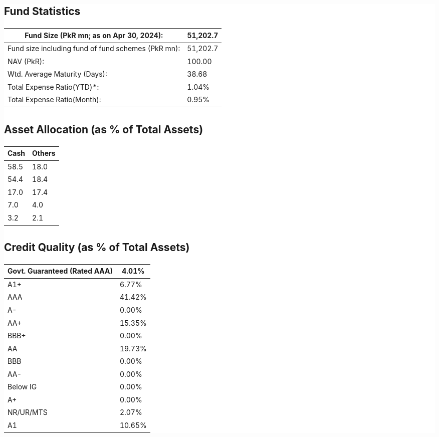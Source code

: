 ## Fund Statistics

| Fund Size (PkR mn; as on Apr 30, 2024):            | 51,202.7 |
| -------------------------------------------------- | -------- |
| Fund size including fund of fund schemes (PkR mn): | 51,202.7 |
| NAV (PkR):                                         | 100.00   |
| Wtd. Average Maturity (Days):                      | 38.68    |
| Total Expense Ratio(YTD)\*:                        | 1.04%    |
| Total Expense Ratio(Month):                        | 0.95%    |

## Asset Allocation (as % of Total Assets)

| Cash | Others |
| ---- | ------ |
| 58.5 | 18.0   |
| 54.4 | 18.4   |
| 17.0 | 17.4   |
| 7.0  | 4.0    |
| 3.2  | 2.1    |

## Credit Quality (as % of Total Assets)

| Govt. Guaranteed (Rated AAA) | 4.01%  |
| ---------------------------- | ------ |
| A1+                          | 6.77%  |
| AAA                          | 41.42% |
| A-                           | 0.00%  |
| AA+                          | 15.35% |
| BBB+                         | 0.00%  |
| AA                           | 19.73% |
| BBB                          | 0.00%  |
| AA-                          | 0.00%  |
| Below IG                     | 0.00%  |
| A+                           | 0.00%  |
| NR/UR/MTS                    | 2.07%  |
| A1                           | 10.65% |
